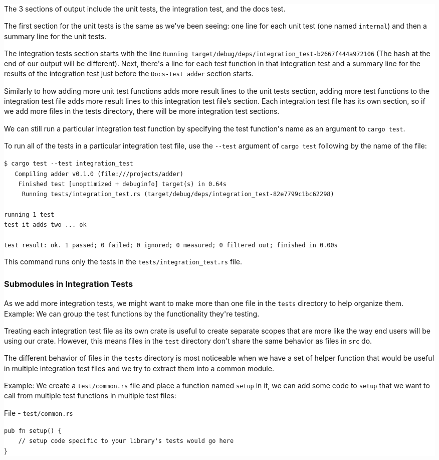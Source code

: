 The 3 sections of output include the unit tests, the integration test, and the docs test. 

The first section for the unit tests is the same as we've been seeing: one line for each unit test (one named `internal`) and then a summary line for the unit tests. 

The integration tests section starts with the line `Running target/debug/deps/integration_test-b2667f444a972106` (The hash at the end of our output will be different).
Next, there's a line for each test function in that integration test and a summary line for the results of the integration test just before the `Docs-test adder` section starts. 

Similarly to how adding more unit test functions adds more result lines to the unit tests section, adding more test functions to the integration test file adds more result lines to this integration test file’s section.
Each integration test file has its own section, so if we add more files in the tests directory, there will be more integration test sections.

We can still run a particular integration test function by specifying the test function's name as an argument to `cargo test`. 

To run all of the tests in a particular integration test file, use the `--test` argument of `cargo test` following by the name of the file:

```
$ cargo test --test integration_test
   Compiling adder v0.1.0 (file:///projects/adder)
    Finished test [unoptimized + debuginfo] target(s) in 0.64s
     Running tests/integration_test.rs (target/debug/deps/integration_test-82e7799c1bc62298)

running 1 test
test it_adds_two ... ok

test result: ok. 1 passed; 0 failed; 0 ignored; 0 measured; 0 filtered out; finished in 0.00s
```

This command runs only the tests in the `tests/integration_test.rs` file.


### Submodules in Integration Tests

As we add more integration tests, we might want to make more than one file in the `tests` directory to help organize them. 
Example: We can group the test functions by the functionality they're testing. 

Treating each integration test file as its own crate is useful to create separate scopes that are more like the way end users will be using our crate. 
However, this means files in the `test` directory don't share the same behavior as files in `src` do. 

The different behavior of files in the `tests` directory is most noticeable when we have a set of helper function that would be useful in multiple integration test files and we try to extract them into a common module.

Example: We create a `test/common.rs` file and place a function named `setup` in it, we can add some code to `setup` that we want to call from multiple test functions in multiple test files: 

File - `test/common.rs`

```
pub fn setup() {
    // setup code specific to your library's tests would go here
}
```
